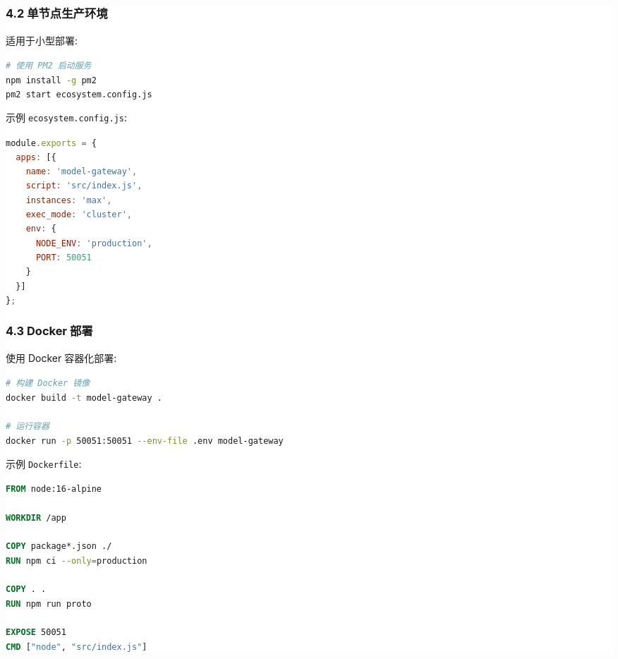 ### 4.2 单节点生产环境

适用于小型部署:

```bash
# 使用 PM2 启动服务
npm install -g pm2
pm2 start ecosystem.config.js
```

示例 `ecosystem.config.js`:

```javascript
module.exports = {
  apps: [{
    name: 'model-gateway',
    script: 'src/index.js',
    instances: 'max',
    exec_mode: 'cluster',
    env: {
      NODE_ENV: 'production',
      PORT: 50051
    }
  }]
};
```

### 4.3 Docker 部署

使用 Docker 容器化部署:

```bash
# 构建 Docker 镜像
docker build -t model-gateway .

# 运行容器
docker run -p 50051:50051 --env-file .env model-gateway
```

示例 `Dockerfile`:

```dockerfile
FROM node:16-alpine

WORKDIR /app

COPY package*.json ./
RUN npm ci --only=production

COPY . .
RUN npm run proto

EXPOSE 50051
CMD ["node", "src/index.js"]
```
